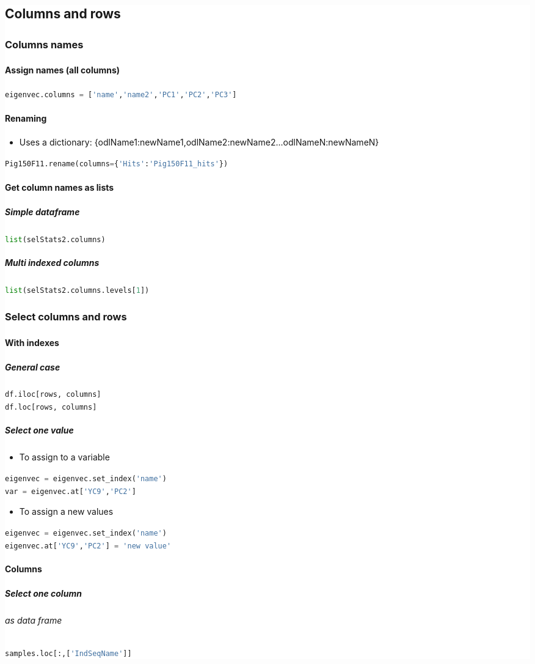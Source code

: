 ## Columns and rows
### Columns names
#### Assign names (all columns)
```python
eigenvec.columns = ['name','name2','PC1','PC2','PC3']
```
#### Renaming
* Uses a dictionary: {odlName1:newName1,odlName2:newName2...odlNameN:newNameN}

```python
Pig150F11.rename(columns={'Hits':'Pig150F11_hits'})
```

#### Get column names as lists
##### Simple dataframe

```python
list(selStats2.columns)
```

##### Multi indexed columns

```python
list(selStats2.columns.levels[1])
```

### Select columns and rows

#### With indexes
##### General case
```python
df.iloc[rows, columns]
df.loc[rows, columns]
```

##### Select one value
* To assign to a variable
```Python
eigenvec = eigenvec.set_index('name')
var = eigenvec.at['YC9','PC2']
```
* To assign a new values
```Python
eigenvec = eigenvec.set_index('name')
eigenvec.at['YC9','PC2'] = 'new value'
```

#### Columns
##### Select one column
###### as data frame
```python
samples.loc[:,['IndSeqName']]
```
